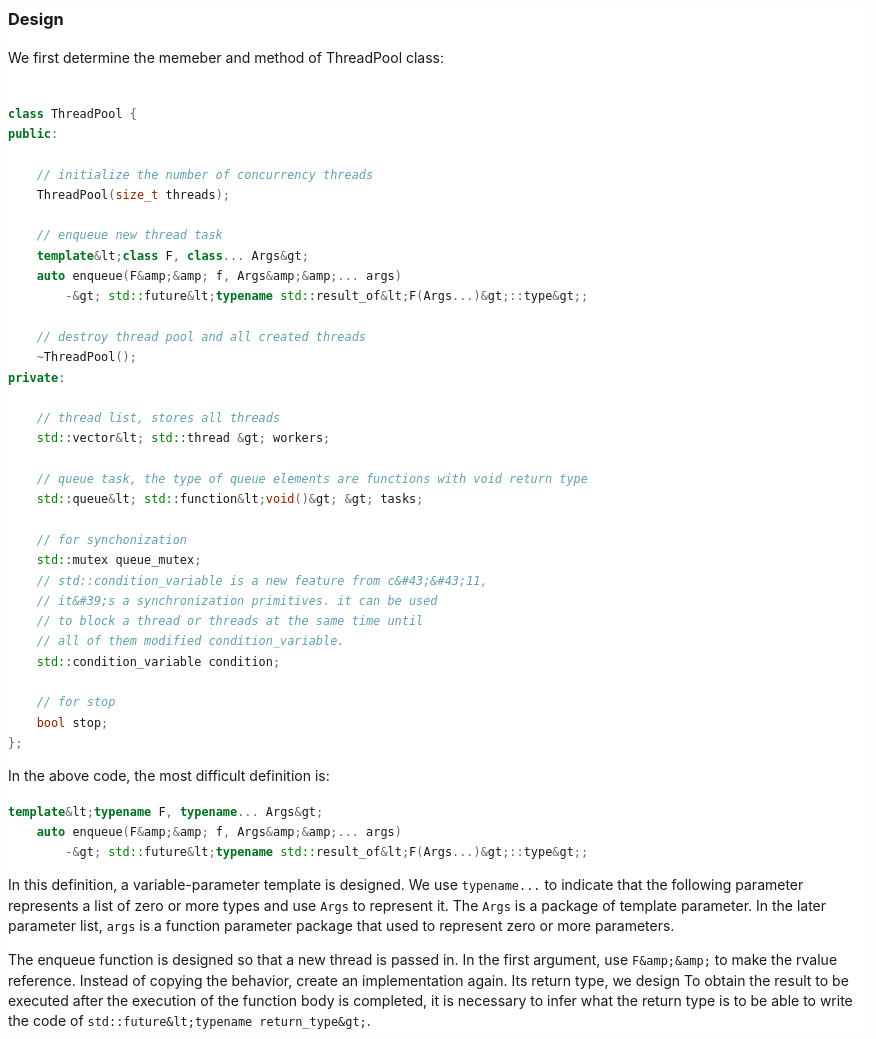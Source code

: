 ### Design

We first determine the memeber and method of ThreadPool class:

```cpp

class ThreadPool {
public:

    // initialize the number of concurrency threads
    ThreadPool(size_t threads);

    // enqueue new thread task
    template&lt;class F, class... Args&gt;
    auto enqueue(F&amp;&amp; f, Args&amp;&amp;... args)
        -&gt; std::future&lt;typename std::result_of&lt;F(Args...)&gt;::type&gt;;

    // destroy thread pool and all created threads
    ~ThreadPool();
private:

    // thread list, stores all threads
    std::vector&lt; std::thread &gt; workers;

    // queue task, the type of queue elements are functions with void return type
    std::queue&lt; std::function&lt;void()&gt; &gt; tasks;

    // for synchonization
    std::mutex queue_mutex;
    // std::condition_variable is a new feature from c&#43;&#43;11,
    // it&#39;s a synchronization primitives. it can be used 
    // to block a thread or threads at the same time until
    // all of them modified condition_variable.
    std::condition_variable condition;

    // for stop
    bool stop;
};
```

In the above code, the most difficult definition is:

```cpp
template&lt;typename F, typename... Args&gt;
    auto enqueue(F&amp;&amp; f, Args&amp;&amp;... args) 
        -&gt; std::future&lt;typename std::result_of&lt;F(Args...)&gt;::type&gt;;
```

In this definition, a variable-parameter template is designed. We use `typename...` to indicate that the following parameter represents a list of zero or more types and use `Args` to represent it. The `Args` is a package of template parameter. In the later parameter list, `args` is a function parameter package that used to represent zero or more parameters.

The enqueue function is designed so that a new thread is passed in. In the first argument, use `F&amp;&amp;` to make the rvalue reference. Instead of copying the behavior, create an implementation again. Its return type, we design To obtain the result to be executed after the execution of the function body is completed, it is necessary to infer what the return type is to be able to write the code of `std::future&lt;typename return_type&gt;`.
